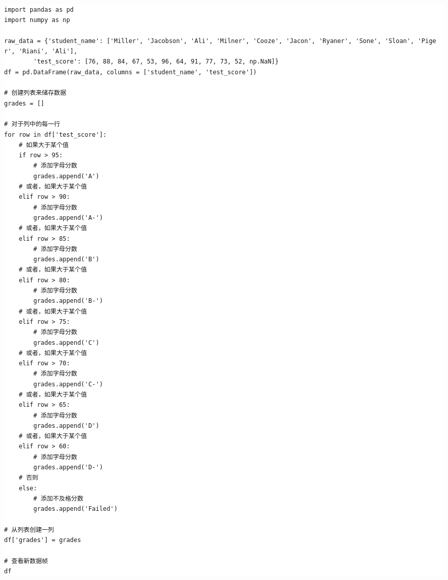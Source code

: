 ```
import pandas as pd
import numpy as np

raw_data = {'student_name': ['Miller', 'Jacobson', 'Ali', 'Milner', 'Cooze', 'Jacon', 'Ryaner', 'Sone', 'Sloan', 'Piger', 'Riani', 'Ali'], 
        'test_score': [76, 88, 84, 67, 53, 96, 64, 91, 77, 73, 52, np.NaN]}
df = pd.DataFrame(raw_data, columns = ['student_name', 'test_score'])

# 创建列表来储存数据
grades = []

# 对于列中的每一行
for row in df['test_score']:
    # 如果大于某个值
    if row > 95:
        # 添加字母分数
        grades.append('A')
    # 或者，如果大于某个值
    elif row > 90:
        # 添加字母分数
        grades.append('A-')
    # 或者，如果大于某个值
    elif row > 85:
        # 添加字母分数
        grades.append('B')
    # 或者，如果大于某个值
    elif row > 80:
        # 添加字母分数
        grades.append('B-')
    # 或者，如果大于某个值
    elif row > 75:
        # 添加字母分数
        grades.append('C')
    # 或者，如果大于某个值
    elif row > 70:
        # 添加字母分数
        grades.append('C-')
    # 或者，如果大于某个值
    elif row > 65:
        # 添加字母分数
        grades.append('D')
    # 或者，如果大于某个值
    elif row > 60:
        # 添加字母分数
        grades.append('D-')
    # 否则
    else:
        # 添加不及格分数
        grades.append('Failed')

# 从列表创建一列
df['grades'] = grades

# 查看新数据帧
df 
```
